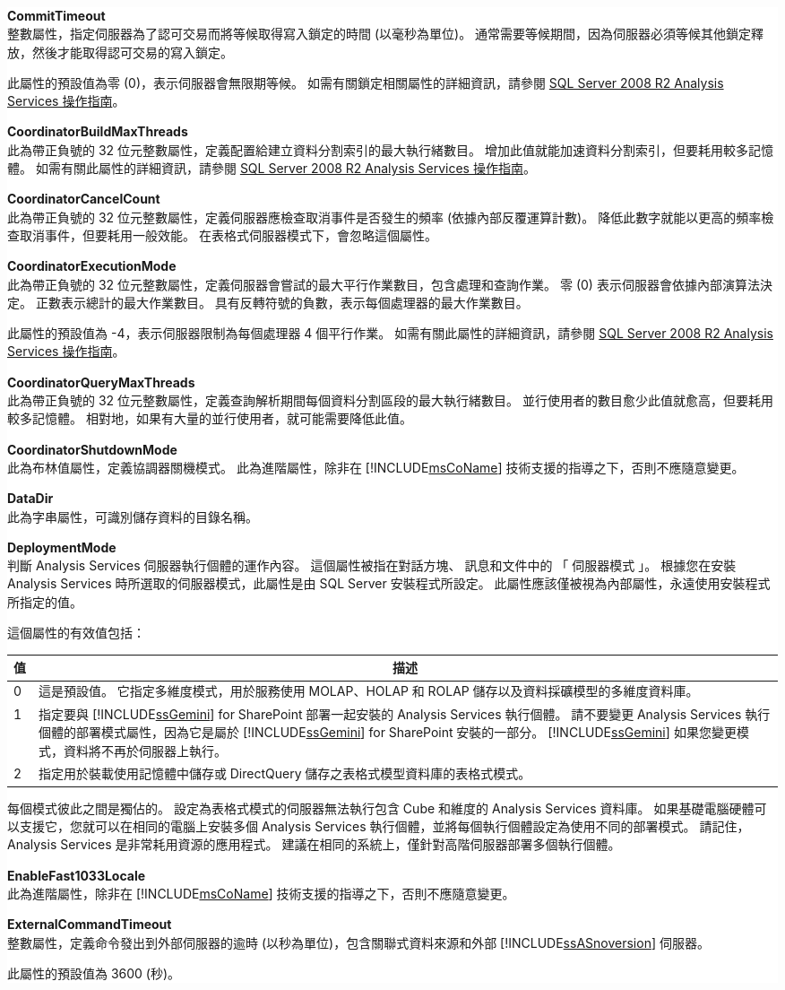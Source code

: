  **CommitTimeout**  
 整數屬性，指定伺服器為了認可交易而將等候取得寫入鎖定的時間 (以毫秒為單位)。 通常需要等候期間，因為伺服器必須等候其他鎖定釋放，然後才能取得認可交易的寫入鎖定。  
  
 此屬性的預設值為零 (0)，表示伺服器會無限期等候。 如需有關鎖定相關屬性的詳細資訊，請參閱 [SQL Server 2008 R2 Analysis Services 操作指南](http://go.microsoft.com/fwlink/?LinkID=225539)。  
  
 **CoordinatorBuildMaxThreads**  
 此為帶正負號的 32 位元整數屬性，定義配置給建立資料分割索引的最大執行緒數目。 增加此值就能加速資料分割索引，但要耗用較多記憶體。 如需有關此屬性的詳細資訊，請參閱 [SQL Server 2008 R2 Analysis Services 操作指南](http://go.microsoft.com/fwlink/?LinkID=225539)。  
  
 **CoordinatorCancelCount**  
 此為帶正負號的 32 位元整數屬性，定義伺服器應檢查取消事件是否發生的頻率 (依據內部反覆運算計數)。 降低此數字就能以更高的頻率檢查取消事件，但要耗用一般效能。 在表格式伺服器模式下，會忽略這個屬性。  
  
 **CoordinatorExecutionMode**  
 此為帶正負號的 32 位元整數屬性，定義伺服器會嘗試的最大平行作業數目，包含處理和查詢作業。 零 (0) 表示伺服器會依據內部演算法決定。 正數表示總計的最大作業數目。 具有反轉符號的負數，表示每個處理器的最大作業數目。  

 此屬性的預設值為 -4，表示伺服器限制為每個處理器 4 個平行作業。 如需有關此屬性的詳細資訊，請參閱 [SQL Server 2008 R2 Analysis Services 操作指南](http://go.microsoft.com/fwlink/?LinkID=225539)。  
  
 **CoordinatorQueryMaxThreads**  
 此為帶正負號的 32 位元整數屬性，定義查詢解析期間每個資料分割區段的最大執行緒數目。 並行使用者的數目愈少此值就愈高，但要耗用較多記憶體。 相對地，如果有大量的並行使用者，就可能需要降低此值。  
  
 **CoordinatorShutdownMode**  
 此為布林值屬性，定義協調器關機模式。 此為進階屬性，除非在 [!INCLUDE[msCoName](../../includes/msconame-md.md)] 技術支援的指導之下，否則不應隨意變更。  
  
 **DataDir**  
 此為字串屬性，可識別儲存資料的目錄名稱。  
  
 **DeploymentMode**  
 判斷 Analysis Services 伺服器執行個體的運作內容。 這個屬性被指在對話方塊、 訊息和文件中的 「 伺服器模式 」。 根據您在安裝 Analysis Services 時所選取的伺服器模式，此屬性是由 SQL Server 安裝程式所設定。 此屬性應該僅被視為內部屬性，永遠使用安裝程式所指定的值。  
  
 這個屬性的有效值包括：  
  
|值|描述|  
|-----------|-----------------|  
|0|這是預設值。 它指定多維度模式，用於服務使用 MOLAP、HOLAP 和 ROLAP 儲存以及資料採礦模型的多維度資料庫。|  
|1|指定要與 [!INCLUDE[ssGemini](../../includes/ssgemini-md.md)] for SharePoint 部署一起安裝的 Analysis Services 執行個體。 請不要變更 Analysis Services 執行個體的部署模式屬性，因為它是屬於 [!INCLUDE[ssGemini](../../includes/ssgemini-md.md)] for SharePoint 安裝的一部分。 [!INCLUDE[ssGemini](../../includes/ssgemini-md.md)] 如果您變更模式，資料將不再於伺服器上執行。|  
|2|指定用於裝載使用記憶體中儲存或 DirectQuery 儲存之表格式模型資料庫的表格式模式。|  
  
 每個模式彼此之間是獨佔的。 設定為表格式模式的伺服器無法執行包含 Cube 和維度的 Analysis Services 資料庫。 如果基礎電腦硬體可以支援它，您就可以在相同的電腦上安裝多個 Analysis Services 執行個體，並將每個執行個體設定為使用不同的部署模式。 請記住，Analysis Services 是非常耗用資源的應用程式。 建議在相同的系統上，僅針對高階伺服器部署多個執行個體。  
  
 **EnableFast1033Locale**  
 此為進階屬性，除非在 [!INCLUDE[msCoName](../../includes/msconame-md.md)] 技術支援的指導之下，否則不應隨意變更。  
  
 **ExternalCommandTimeout**  
 整數屬性，定義命令發出到外部伺服器的逾時 (以秒為單位)，包含關聯式資料來源和外部 [!INCLUDE[ssASnoversion](../../includes/ssasnoversion-md.md)] 伺服器。  
  
 此屬性的預設值為 3600 (秒)。  
  